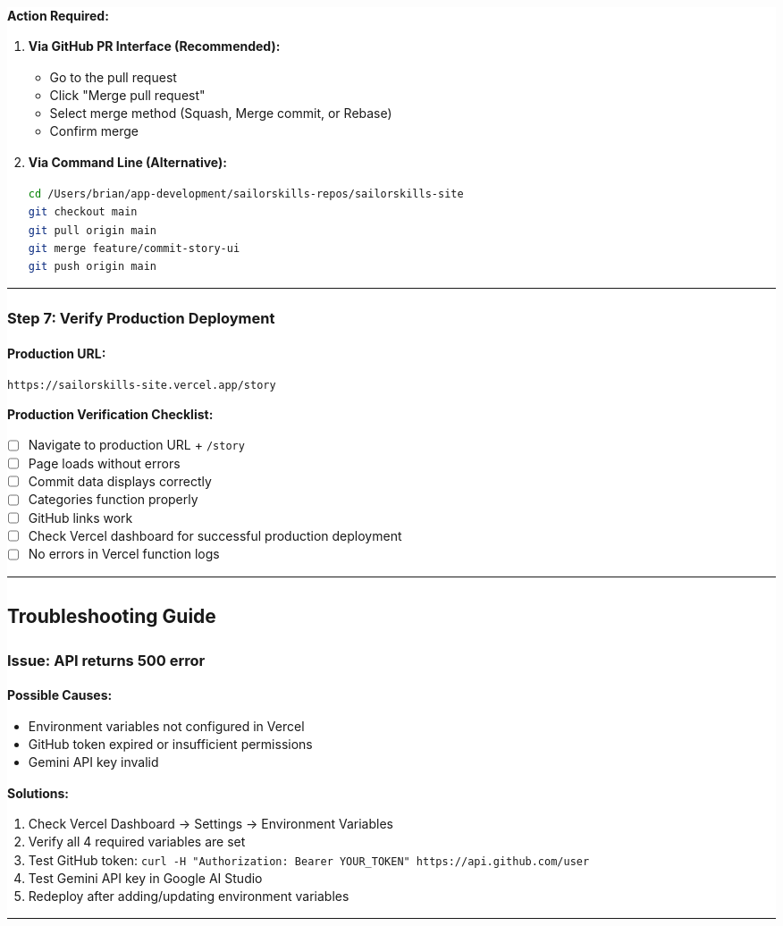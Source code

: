 **Action Required:**

1. **Via GitHub PR Interface (Recommended):**
   - Go to the pull request
   - Click "Merge pull request"
   - Select merge method (Squash, Merge commit, or Rebase)
   - Confirm merge

2. **Via Command Line (Alternative):**
   ```bash
   cd /Users/brian/app-development/sailorskills-repos/sailorskills-site
   git checkout main
   git pull origin main
   git merge feature/commit-story-ui
   git push origin main
   ```

---

### Step 7: Verify Production Deployment

**Production URL:**
```
https://sailorskills-site.vercel.app/story
```

**Production Verification Checklist:**

- [ ] Navigate to production URL + `/story`
- [ ] Page loads without errors
- [ ] Commit data displays correctly
- [ ] Categories function properly
- [ ] GitHub links work
- [ ] Check Vercel dashboard for successful production deployment
- [ ] No errors in Vercel function logs

---

## Troubleshooting Guide

### Issue: API returns 500 error

**Possible Causes:**
- Environment variables not configured in Vercel
- GitHub token expired or insufficient permissions
- Gemini API key invalid

**Solutions:**
1. Check Vercel Dashboard → Settings → Environment Variables
2. Verify all 4 required variables are set
3. Test GitHub token: `curl -H "Authorization: Bearer YOUR_TOKEN" https://api.github.com/user`
4. Test Gemini API key in Google AI Studio
5. Redeploy after adding/updating environment variables

---
